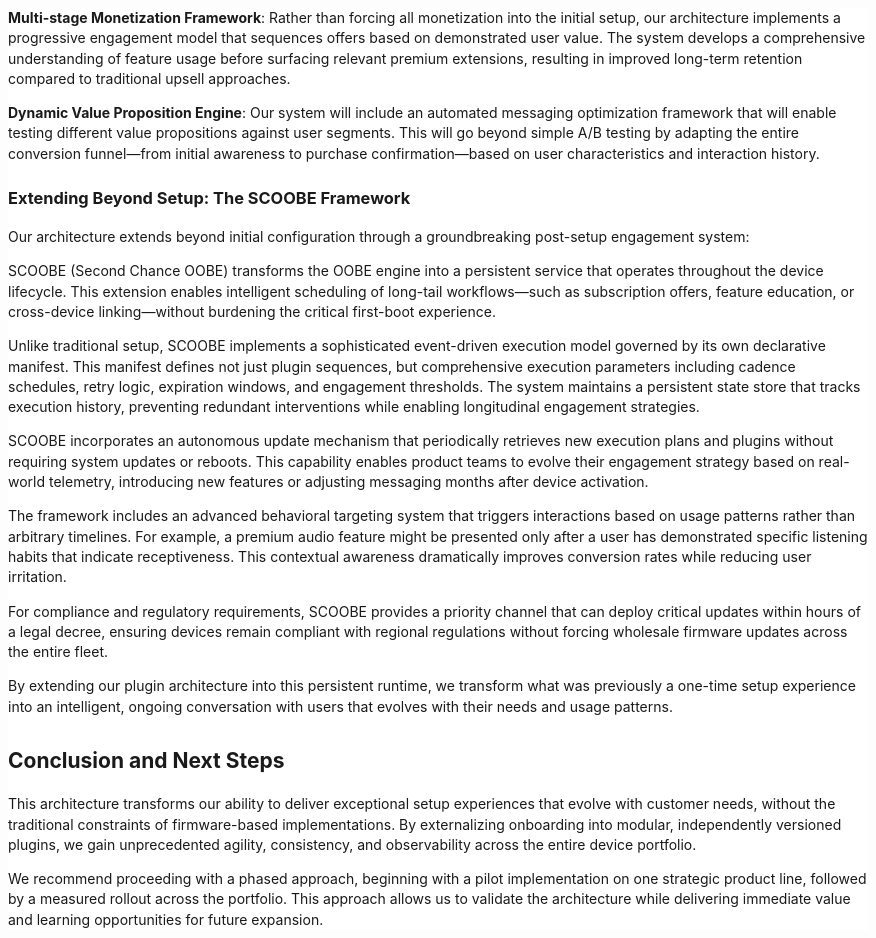 **Multi-stage Monetization Framework**: Rather than forcing all monetization into the initial setup, our architecture implements a progressive engagement model that sequences offers based on demonstrated user value. The system develops a comprehensive understanding of feature usage before surfacing relevant premium extensions, resulting in improved long-term retention compared to traditional upsell approaches.

**Dynamic Value Proposition Engine**: Our system will include an automated messaging optimization framework that will enable testing different value propositions against user segments. This will go beyond simple A/B testing by adapting the entire conversion funnel—from initial awareness to purchase confirmation—based on user characteristics and interaction history.

### Extending Beyond Setup: The SCOOBE Framework

Our architecture extends beyond initial configuration through a groundbreaking post-setup engagement system:

SCOOBE (Second Chance OOBE) transforms the OOBE engine into a persistent service that operates throughout the device lifecycle. This extension enables intelligent scheduling of long-tail workflows—such as subscription offers, feature education, or cross-device linking—without burdening the critical first-boot experience.

Unlike traditional setup, SCOOBE implements a sophisticated event-driven execution model governed by its own declarative manifest. This manifest defines not just plugin sequences, but comprehensive execution parameters including cadence schedules, retry logic, expiration windows, and engagement thresholds. The system maintains a persistent state store that tracks execution history, preventing redundant interventions while enabling longitudinal engagement strategies.

SCOOBE incorporates an autonomous update mechanism that periodically retrieves new execution plans and plugins without requiring system updates or reboots. This capability enables product teams to evolve their engagement strategy based on real-world telemetry, introducing new features or adjusting messaging months after device activation.

The framework includes an advanced behavioral targeting system that triggers interactions based on usage patterns rather than arbitrary timelines. For example, a premium audio feature might be presented only after a user has demonstrated specific listening habits that indicate receptiveness. This contextual awareness dramatically improves conversion rates while reducing user irritation.

For compliance and regulatory requirements, SCOOBE provides a priority channel that can deploy critical updates within hours of a legal decree, ensuring devices remain compliant with regional regulations without forcing wholesale firmware updates across the entire fleet.

By extending our plugin architecture into this persistent runtime, we transform what was previously a one-time setup experience into an intelligent, ongoing conversation with users that evolves with their needs and usage patterns.

## Conclusion and Next Steps

This architecture transforms our ability to deliver exceptional setup experiences that evolve with customer needs, without the traditional constraints of firmware-based implementations. By externalizing onboarding into modular, independently versioned plugins, we gain unprecedented agility, consistency, and observability across the entire device portfolio.

We recommend proceeding with a phased approach, beginning with a pilot implementation on one strategic product line, followed by a measured rollout across the portfolio. This approach allows us to validate the architecture while delivering immediate value and learning opportunities for future expansion.


